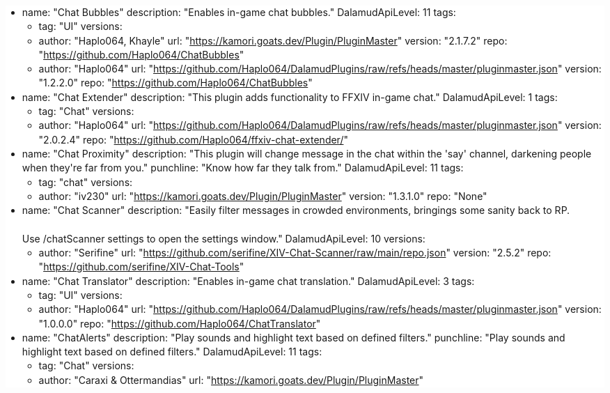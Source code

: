  - name: "Chat Bubbles"
   description: "Enables in-game chat bubbles."
   DalamudApiLevel: 11
   tags:
     - tag: "UI"
   versions:
     - author: "Haplo064, Khayle"
       url: "https://kamori.goats.dev/Plugin/PluginMaster"
       version: "2.1.7.2"
       repo: "https://github.com/Haplo064/ChatBubbles"
     - author: "Haplo064"
       url: "https://github.com/Haplo064/DalamudPlugins/raw/refs/heads/master/pluginmaster.json"
       version: "1.2.2.0"
       repo: "https://github.com/Haplo064/ChatBubbles"
 - name: "Chat Extender"
   description: "This plugin adds functionality to FFXIV in-game chat."
   DalamudApiLevel: 1
   tags:
     - tag: "Chat"
   versions:
     - author: "Haplo064"
       url: "https://github.com/Haplo064/DalamudPlugins/raw/refs/heads/master/pluginmaster.json"
       version: "2.0.2.4"
       repo: "https://github.com/Haplo064/ffxiv-chat-extender/"
 - name: "Chat Proximity"
   description: "This plugin will change message in the chat within the 'say' channel, darkening people when they're far from you."
   punchline: "Know how far they talk from."
   DalamudApiLevel: 11
   tags:
     - tag: "chat"
   versions:
     - author: "iv230"
       url: "https://kamori.goats.dev/Plugin/PluginMaster"
       version: "1.3.1.0"
       repo: "None"
 - name: "Chat Scanner"
   description: "Easily filter messages in crowded environments, bringings some sanity back to RP. <br> <br> Use /chatScanner settings to open the settings window."
   DalamudApiLevel: 10
   versions:
     - author: "Serifine"
       url: "https://github.com/serifine/XIV-Chat-Scanner/raw/main/repo.json"
       version: "2.5.2"
       repo: "https://github.com/serifine/XIV-Chat-Tools"
 - name: "Chat Translator"
   description: "Enables in-game chat translation."
   DalamudApiLevel: 3
   tags:
     - tag: "UI"
   versions:
     - author: "Haplo064"
       url: "https://github.com/Haplo064/DalamudPlugins/raw/refs/heads/master/pluginmaster.json"
       version: "1.0.0.0"
       repo: "https://github.com/Haplo064/ChatTranslator"
 - name: "ChatAlerts"
   description: "Play sounds and highlight text based on defined filters."
   punchline: "Play sounds and highlight text based on defined filters."
   DalamudApiLevel: 11
   tags:
     - tag: "Chat"
   versions:
     - author: "Caraxi & Ottermandias"
       url: "https://kamori.goats.dev/Plugin/PluginMaster"